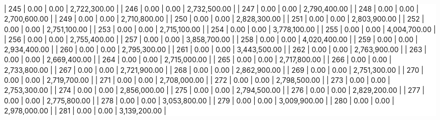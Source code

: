 |             245 |            0.00 |            0.00 |    2,722,300.00 |
|             246 |            0.00 |            0.00 |    2,732,500.00 |
|             247 |            0.00 |            0.00 |    2,790,400.00 |
|             248 |            0.00 |            0.00 |    2,700,600.00 |
|             249 |            0.00 |            0.00 |    2,710,800.00 |
|             250 |            0.00 |            0.00 |    2,828,300.00 |
|             251 |            0.00 |            0.00 |    2,803,900.00 |
|             252 |            0.00 |            0.00 |    2,751,100.00 |
|             253 |            0.00 |            0.00 |    2,715,100.00 |
|             254 |            0.00 |            0.00 |    3,778,100.00 |
|             255 |            0.00 |            0.00 |    4,004,700.00 |
|             256 |            0.00 |            0.00 |    2,755,400.00 |
|             257 |            0.00 |            0.00 |    3,858,700.00 |
|             258 |            0.00 |            0.00 |    4,020,400.00 |
|             259 |            0.00 |            0.00 |    2,934,400.00 |
|             260 |            0.00 |            0.00 |    2,795,300.00 |
|             261 |            0.00 |            0.00 |    3,443,500.00 |
|             262 |            0.00 |            0.00 |    2,763,900.00 |
|             263 |            0.00 |            0.00 |    2,669,400.00 |
|             264 |            0.00 |            0.00 |    2,715,000.00 |
|             265 |            0.00 |            0.00 |    2,717,800.00 |
|             266 |            0.00 |            0.00 |    2,733,800.00 |
|             267 |            0.00 |            0.00 |    2,721,900.00 |
|             268 |            0.00 |            0.00 |    2,862,900.00 |
|             269 |            0.00 |            0.00 |    2,751,300.00 |
|             270 |            0.00 |            0.00 |    2,719,700.00 |
|             271 |            0.00 |            0.00 |    2,708,000.00 |
|             272 |            0.00 |            0.00 |    2,798,500.00 |
|             273 |            0.00 |            0.00 |    2,753,300.00 |
|             274 |            0.00 |            0.00 |    2,856,000.00 |
|             275 |            0.00 |            0.00 |    2,794,500.00 |
|             276 |            0.00 |            0.00 |    2,829,200.00 |
|             277 |            0.00 |            0.00 |    2,775,800.00 |
|             278 |            0.00 |            0.00 |    3,053,800.00 |
|             279 |            0.00 |            0.00 |    3,009,900.00 |
|             280 |            0.00 |            0.00 |    2,978,000.00 |
|             281 |            0.00 |            0.00 |    3,139,200.00 |